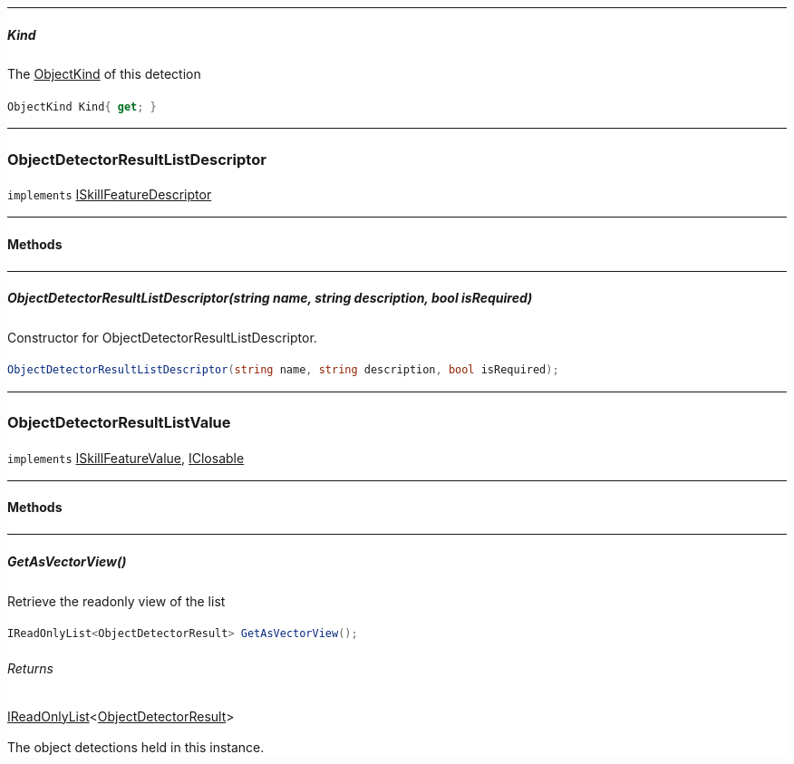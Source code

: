 -----

##### Kind

The [ObjectKind](#ObjectKind) of this detection

```csharp
ObjectKind Kind{ get; }
```

-----

### ObjectDetectorResultListDescriptor

``implements`` [ISkillFeatureDescriptor](./Microsoft.AI.Skills.SkillInterface.md#ISkillFeatureDescriptor)

-----

#### Methods

-----

##### ObjectDetectorResultListDescriptor(string name, string description, bool isRequired)

Constructor for ObjectDetectorResultListDescriptor.

```csharp
ObjectDetectorResultListDescriptor(string name, string description, bool isRequired);
```

-----

### ObjectDetectorResultListValue

``implements`` [ISkillFeatureValue](./Microsoft.AI.Skills.SkillInterface.md#ISkillFeatureValue), [IClosable][IClosable]

-----

#### Methods

-----

##### GetAsVectorView()

Retrieve the readonly view of the list

```csharp
IReadOnlyList<ObjectDetectorResult> GetAsVectorView();
```

###### Returns

[IReadOnlyList][IReadOnlyList]<[ObjectDetectorResult](#ObjectDetectorResult)>

The object detections held in this instance.


[IReadOnlyList]: https://docs.microsoft.com/en-us/dotnet/api/system.collections.generic.ireadonlylist-1?view=netcore-2.2
[IAsyncAction]: https://docs.microsoft.com/en-us/uwp/api/windows.foundation.iasyncaction
[IClosable]: https://docs.microsoft.com/en-us/uwp/api/windows.foundation.iclosable
[VideoFrame]: https://docs.microsoft.com/en-us/uwp/api/Windows.Media.VideoFrame
[Rect]: https://docs.microsoft.com/en-us/uwp/api/Windows.Foundation.Rect